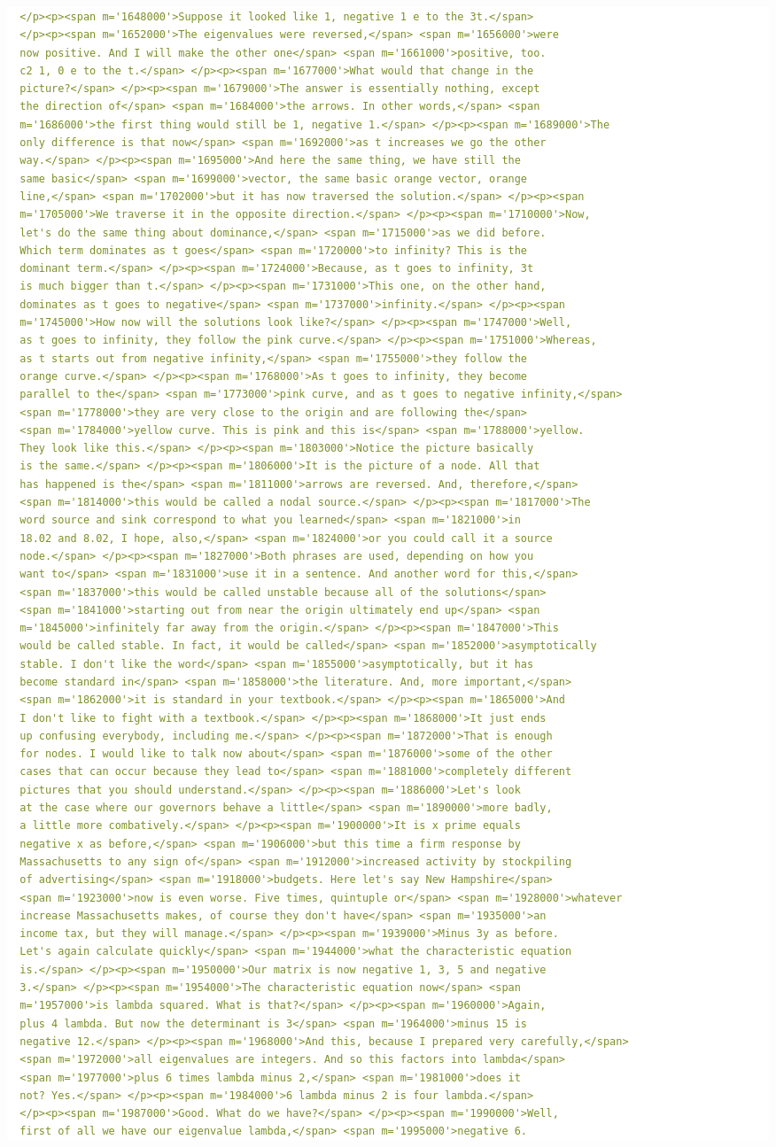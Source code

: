 ```yaml
  </p><p><span m='1648000'>Suppose it looked like 1, negative 1 e to the 3t.</span>
  </p><p><span m='1652000'>The eigenvalues were reversed,</span> <span m='1656000'>were
  now positive. And I will make the other one</span> <span m='1661000'>positive, too.
  c2 1, 0 e to the t.</span> </p><p><span m='1677000'>What would that change in the
  picture?</span> </p><p><span m='1679000'>The answer is essentially nothing, except
  the direction of</span> <span m='1684000'>the arrows. In other words,</span> <span
  m='1686000'>the first thing would still be 1, negative 1.</span> </p><p><span m='1689000'>The
  only difference is that now</span> <span m='1692000'>as t increases we go the other
  way.</span> </p><p><span m='1695000'>And here the same thing, we have still the
  same basic</span> <span m='1699000'>vector, the same basic orange vector, orange
  line,</span> <span m='1702000'>but it has now traversed the solution.</span> </p><p><span
  m='1705000'>We traverse it in the opposite direction.</span> </p><p><span m='1710000'>Now,
  let's do the same thing about dominance,</span> <span m='1715000'>as we did before.
  Which term dominates as t goes</span> <span m='1720000'>to infinity? This is the
  dominant term.</span> </p><p><span m='1724000'>Because, as t goes to infinity, 3t
  is much bigger than t.</span> </p><p><span m='1731000'>This one, on the other hand,
  dominates as t goes to negative</span> <span m='1737000'>infinity.</span> </p><p><span
  m='1745000'>How now will the solutions look like?</span> </p><p><span m='1747000'>Well,
  as t goes to infinity, they follow the pink curve.</span> </p><p><span m='1751000'>Whereas,
  as t starts out from negative infinity,</span> <span m='1755000'>they follow the
  orange curve.</span> </p><p><span m='1768000'>As t goes to infinity, they become
  parallel to the</span> <span m='1773000'>pink curve, and as t goes to negative infinity,</span>
  <span m='1778000'>they are very close to the origin and are following the</span>
  <span m='1784000'>yellow curve. This is pink and this is</span> <span m='1788000'>yellow.
  They look like this.</span> </p><p><span m='1803000'>Notice the picture basically
  is the same.</span> </p><p><span m='1806000'>It is the picture of a node. All that
  has happened is the</span> <span m='1811000'>arrows are reversed. And, therefore,</span>
  <span m='1814000'>this would be called a nodal source.</span> </p><p><span m='1817000'>The
  word source and sink correspond to what you learned</span> <span m='1821000'>in
  18.02 and 8.02, I hope, also,</span> <span m='1824000'>or you could call it a source
  node.</span> </p><p><span m='1827000'>Both phrases are used, depending on how you
  want to</span> <span m='1831000'>use it in a sentence. And another word for this,</span>
  <span m='1837000'>this would be called unstable because all of the solutions</span>
  <span m='1841000'>starting out from near the origin ultimately end up</span> <span
  m='1845000'>infinitely far away from the origin.</span> </p><p><span m='1847000'>This
  would be called stable. In fact, it would be called</span> <span m='1852000'>asymptotically
  stable. I don't like the word</span> <span m='1855000'>asymptotically, but it has
  become standard in</span> <span m='1858000'>the literature. And, more important,</span>
  <span m='1862000'>it is standard in your textbook.</span> </p><p><span m='1865000'>And
  I don't like to fight with a textbook.</span> </p><p><span m='1868000'>It just ends
  up confusing everybody, including me.</span> </p><p><span m='1872000'>That is enough
  for nodes. I would like to talk now about</span> <span m='1876000'>some of the other
  cases that can occur because they lead to</span> <span m='1881000'>completely different
  pictures that you should understand.</span> </p><p><span m='1886000'>Let's look
  at the case where our governors behave a little</span> <span m='1890000'>more badly,
  a little more combatively.</span> </p><p><span m='1900000'>It is x prime equals
  negative x as before,</span> <span m='1906000'>but this time a firm response by
  Massachusetts to any sign of</span> <span m='1912000'>increased activity by stockpiling
  of advertising</span> <span m='1918000'>budgets. Here let's say New Hampshire</span>
  <span m='1923000'>now is even worse. Five times, quintuple or</span> <span m='1928000'>whatever
  increase Massachusetts makes, of course they don't have</span> <span m='1935000'>an
  income tax, but they will manage.</span> </p><p><span m='1939000'>Minus 3y as before.
  Let's again calculate quickly</span> <span m='1944000'>what the characteristic equation
  is.</span> </p><p><span m='1950000'>Our matrix is now negative 1, 3, 5 and negative
  3.</span> </p><p><span m='1954000'>The characteristic equation now</span> <span
  m='1957000'>is lambda squared. What is that?</span> </p><p><span m='1960000'>Again,
  plus 4 lambda. But now the determinant is 3</span> <span m='1964000'>minus 15 is
  negative 12.</span> </p><p><span m='1968000'>And this, because I prepared very carefully,</span>
  <span m='1972000'>all eigenvalues are integers. And so this factors into lambda</span>
  <span m='1977000'>plus 6 times lambda minus 2,</span> <span m='1981000'>does it
  not? Yes.</span> </p><p><span m='1984000'>6 lambda minus 2 is four lambda.</span>
  </p><p><span m='1987000'>Good. What do we have?</span> </p><p><span m='1990000'>Well,
  first of all we have our eigenvalue lambda,</span> <span m='1995000'>negative 6.
```